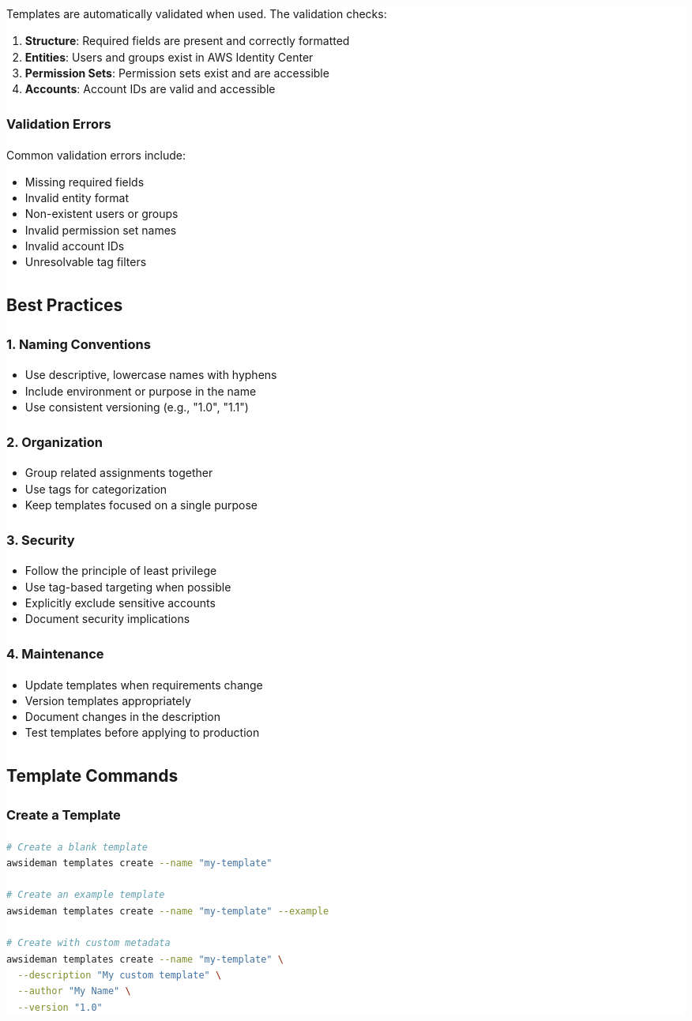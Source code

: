 Templates are automatically validated when used. The validation checks:

1. **Structure**: Required fields are present and correctly formatted
2. **Entities**: Users and groups exist in AWS Identity Center
3. **Permission Sets**: Permission sets exist and are accessible
4. **Accounts**: Account IDs are valid and accessible

### Validation Errors

Common validation errors include:

- Missing required fields
- Invalid entity format
- Non-existent users or groups
- Invalid permission set names
- Invalid account IDs
- Unresolvable tag filters

## Best Practices

### 1. Naming Conventions

- Use descriptive, lowercase names with hyphens
- Include environment or purpose in the name
- Use consistent versioning (e.g., "1.0", "1.1")

### 2. Organization

- Group related assignments together
- Use tags for categorization
- Keep templates focused on a single purpose

### 3. Security

- Follow the principle of least privilege
- Use tag-based targeting when possible
- Explicitly exclude sensitive accounts
- Document security implications

### 4. Maintenance

- Update templates when requirements change
- Version templates appropriately
- Document changes in the description
- Test templates before applying to production

## Template Commands

### Create a Template

```bash
# Create a blank template
awsideman templates create --name "my-template"

# Create an example template
awsideman templates create --name "my-template" --example

# Create with custom metadata
awsideman templates create --name "my-template" \
  --description "My custom template" \
  --author "My Name" \
  --version "1.0"
```

